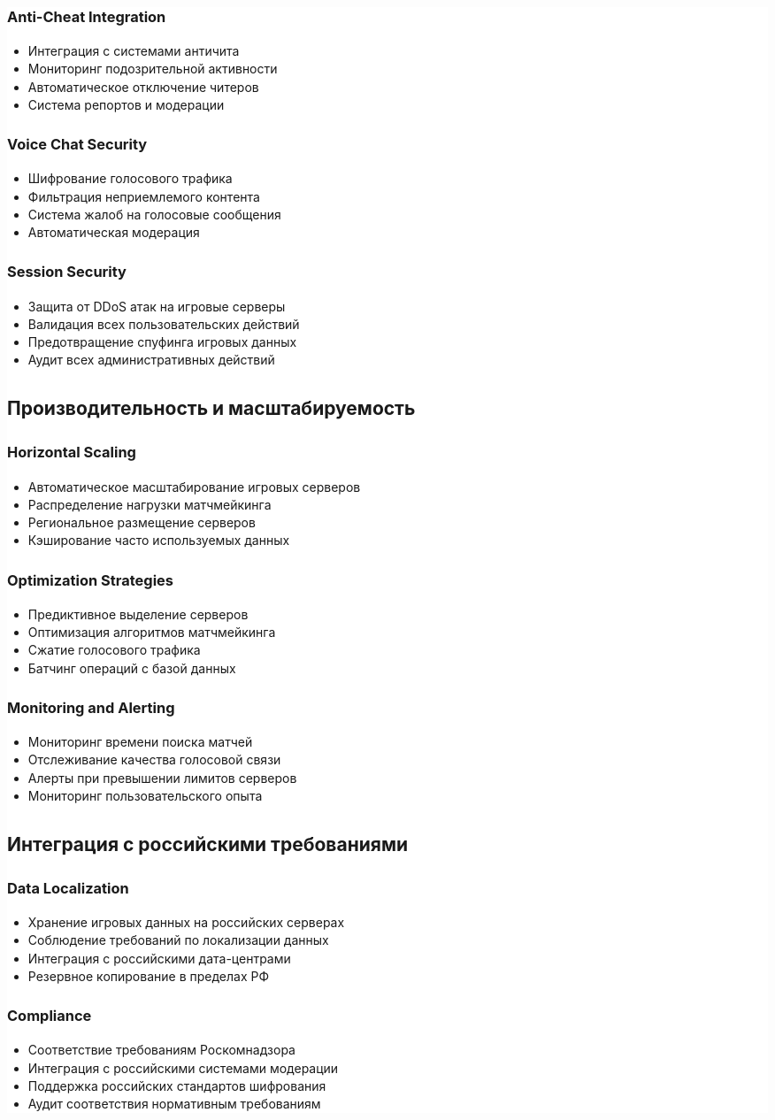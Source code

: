### Anti-Cheat Integration
- Интеграция с системами античита
- Мониторинг подозрительной активности
- Автоматическое отключение читеров
- Система репортов и модерации

### Voice Chat Security
- Шифрование голосового трафика
- Фильтрация неприемлемого контента
- Система жалоб на голосовые сообщения
- Автоматическая модерация

### Session Security
- Защита от DDoS атак на игровые серверы
- Валидация всех пользовательских действий
- Предотвращение спуфинга игровых данных
- Аудит всех административных действий

## Производительность и масштабируемость

### Horizontal Scaling
- Автоматическое масштабирование игровых серверов
- Распределение нагрузки матчмейкинга
- Региональное размещение серверов
- Кэширование часто используемых данных

### Optimization Strategies
- Предиктивное выделение серверов
- Оптимизация алгоритмов матчмейкинга
- Сжатие голосового трафика
- Батчинг операций с базой данных

### Monitoring and Alerting
- Мониторинг времени поиска матчей
- Отслеживание качества голосовой связи
- Алерты при превышении лимитов серверов
- Мониторинг пользовательского опыта

## Интеграция с российскими требованиями

### Data Localization
- Хранение игровых данных на российских серверах
- Соблюдение требований по локализации данных
- Интеграция с российскими дата-центрами
- Резервное копирование в пределах РФ

### Compliance
- Соответствие требованиям Роскомнадзора
- Интеграция с российскими системами модерации
- Поддержка российских стандартов шифрования
- Аудит соответствия нормативным требованиям